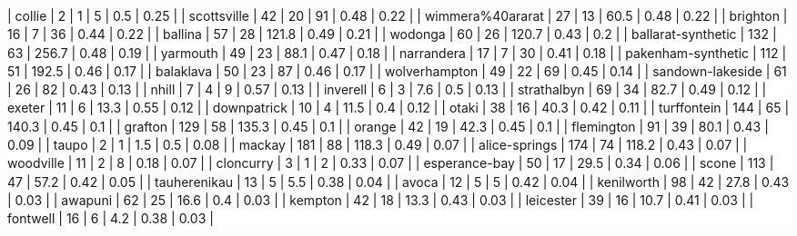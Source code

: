 | collie                     |      2 |      1 |      5   | 0.5  |  0.25 |
| scottsville                |     42 |     20 |     91   | 0.48 |  0.22 |
| wimmera%40ararat           |     27 |     13 |     60.5 | 0.48 |  0.22 |
| brighton                   |     16 |      7 |     36   | 0.44 |  0.22 |
| ballina                    |     57 |     28 |    121.8 | 0.49 |  0.21 |
| wodonga                    |     60 |     26 |    120.7 | 0.43 |  0.2  |
| ballarat-synthetic         |    132 |     63 |    256.7 | 0.48 |  0.19 |
| yarmouth                   |     49 |     23 |     88.1 | 0.47 |  0.18 |
| narrandera                 |     17 |      7 |     30   | 0.41 |  0.18 |
| pakenham-synthetic         |    112 |     51 |    192.5 | 0.46 |  0.17 |
| balaklava                  |     50 |     23 |     87   | 0.46 |  0.17 |
| wolverhampton              |     49 |     22 |     69   | 0.45 |  0.14 |
| sandown-lakeside           |     61 |     26 |     82   | 0.43 |  0.13 |
| nhill                      |      7 |      4 |      9   | 0.57 |  0.13 |
| inverell                   |      6 |      3 |      7.6 | 0.5  |  0.13 |
| strathalbyn                |     69 |     34 |     82.7 | 0.49 |  0.12 |
| exeter                     |     11 |      6 |     13.3 | 0.55 |  0.12 |
| downpatrick                |     10 |      4 |     11.5 | 0.4  |  0.12 |
| otaki                      |     38 |     16 |     40.3 | 0.42 |  0.11 |
| turffontein                |    144 |     65 |    140.3 | 0.45 |  0.1  |
| grafton                    |    129 |     58 |    135.3 | 0.45 |  0.1  |
| orange                     |     42 |     19 |     42.3 | 0.45 |  0.1  |
| flemington                 |     91 |     39 |     80.1 | 0.43 |  0.09 |
| taupo                      |      2 |      1 |      1.5 | 0.5  |  0.08 |
| mackay                     |    181 |     88 |    118.3 | 0.49 |  0.07 |
| alice-springs              |    174 |     74 |    118.2 | 0.43 |  0.07 |
| woodville                  |     11 |      2 |      8   | 0.18 |  0.07 |
| cloncurry                  |      3 |      1 |      2   | 0.33 |  0.07 |
| esperance-bay              |     50 |     17 |     29.5 | 0.34 |  0.06 |
| scone                      |    113 |     47 |     57.2 | 0.42 |  0.05 |
| tauherenikau               |     13 |      5 |      5.5 | 0.38 |  0.04 |
| avoca                      |     12 |      5 |      5   | 0.42 |  0.04 |
| kenilworth                 |     98 |     42 |     27.8 | 0.43 |  0.03 |
| awapuni                    |     62 |     25 |     16.6 | 0.4  |  0.03 |
| kempton                    |     42 |     18 |     13.3 | 0.43 |  0.03 |
| leicester                  |     39 |     16 |     10.7 | 0.41 |  0.03 |
| fontwell                   |     16 |      6 |      4.2 | 0.38 |  0.03 |